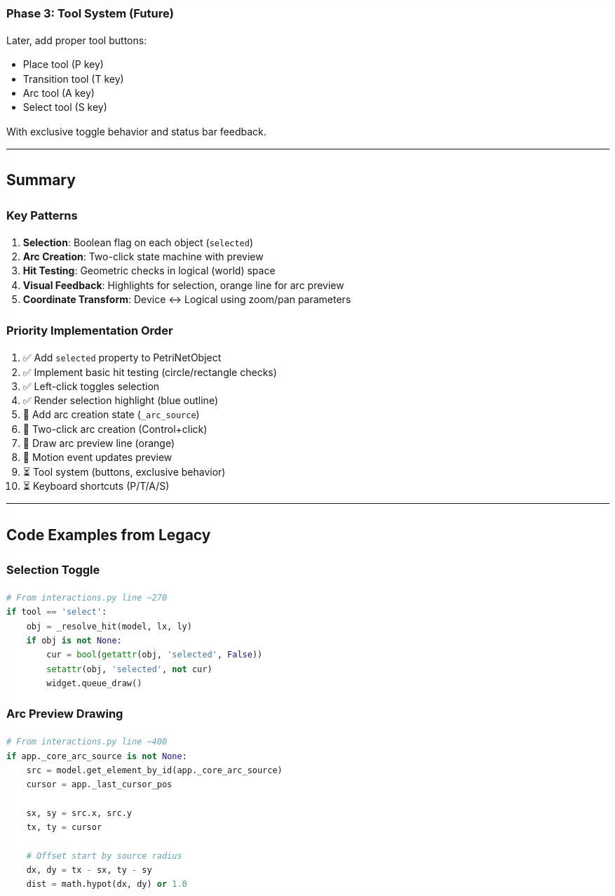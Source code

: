 ### Phase 3: Tool System (Future)

Later, add proper tool buttons:
- Place tool (P key)
- Transition tool (T key)
- Arc tool (A key)
- Select tool (S key)

With exclusive toggle behavior and status bar feedback.

---

## Summary

### Key Patterns

1. **Selection**: Boolean flag on each object (`selected`)
2. **Arc Creation**: Two-click state machine with preview
3. **Hit Testing**: Geometric checks in logical (world) space
4. **Visual Feedback**: Highlights for selection, orange line for arc preview
5. **Coordinate Transform**: Device ↔ Logical using zoom/pan parameters

### Priority Implementation Order

1. ✅ Add `selected` property to PetriNetObject
2. ✅ Implement basic hit testing (circle/rectangle checks)
3. ✅ Left-click toggles selection
4. ✅ Render selection highlight (blue outline)
5. 🔄 Add arc creation state (`_arc_source`)
6. 🔄 Two-click arc creation (Control+click)
7. 🔄 Draw arc preview line (orange)
8. 🔄 Motion event updates preview
9. ⏳ Tool system (buttons, exclusive behavior)
10. ⏳ Keyboard shortcuts (P/T/A/S)

---

## Code Examples from Legacy

### Selection Toggle
```python
# From interactions.py line ~270
if tool == 'select':
    obj = _resolve_hit(model, lx, ly)
    if obj is not None:
        cur = bool(getattr(obj, 'selected', False))
        setattr(obj, 'selected', not cur)
        widget.queue_draw()
```

### Arc Preview Drawing
```python
# From interactions.py line ~400
if app._core_arc_source is not None:
    src = model.get_element_by_id(app._core_arc_source)
    cursor = app._last_cursor_pos
    
    sx, sy = src.x, src.y
    tx, ty = cursor
    
    # Offset start by source radius
    dx, dy = tx - sx, ty - sy
    dist = math.hypot(dx, dy) or 1.0
```